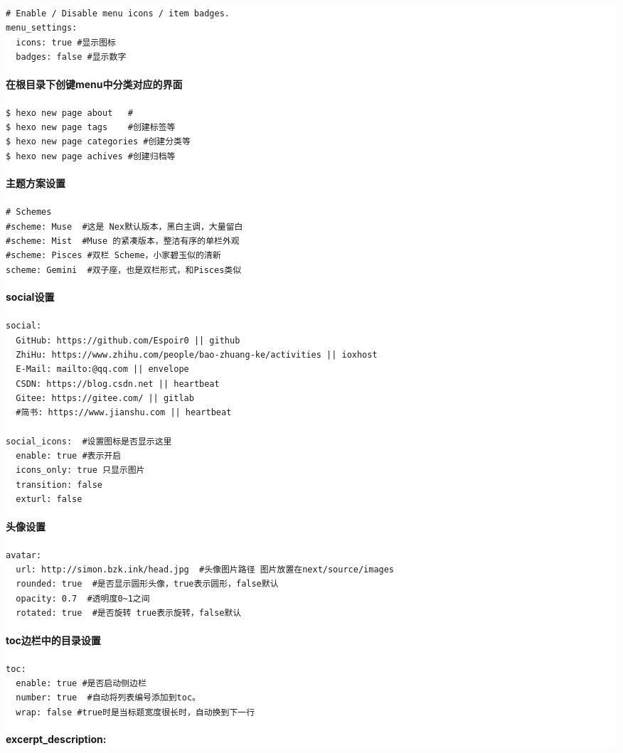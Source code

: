     # Enable / Disable menu icons / item badges.
    menu_settings:
      icons: true #显示图标
      badges: false #显示数字
      
#### 在根目录下创键menu中分类对应的界面

    $ hexo new page about   #
    $ hexo new page tags    #创建标签等
    $ hexo new page categories #创建分类等
    $ hexo new page achives #创建归档等

#### 主题方案设置

    # Schemes
    #scheme: Muse  #这是 Nex默认版本，黑白主调，大量留白
    #scheme: Mist  #Muse 的紧凑版本，整洁有序的单栏外观
    #scheme: Pisces #双栏 Scheme，小家碧玉似的清新
    scheme: Gemini  #双子座，也是双栏形式，和Pisces类似

#### social设置
    social:
      GitHub: https://github.com/Espoir0 || github
      ZhiHu: https://www.zhihu.com/people/bao-zhuang-ke/activities || ioxhost
      E-Mail: mailto:@qq.com || envelope
      CSDN: https://blog.csdn.net || heartbeat
      Gitee: https://gitee.com/ || gitlab
      #简书: https://www.jianshu.com || heartbeat
     
    social_icons:  #设置图标是否显示这里
      enable: true #表示开启
      icons_only: true 只显示图片
      transition: false
      exturl: false
      
#### 头像设置

    avatar:
      url: http://simon.bzk.ink/head.jpg  #头像图片路径 图片放置在next/source/images
      rounded: true  #是否显示圆形头像，true表示圆形，false默认
      opacity: 0.7  #透明度0~1之间
      rotated: true  #是否旋转 true表示旋转，false默认
#### toc边栏中的目录设置
    
    toc:
      enable: true #是否启动侧边栏
      number: true  #自动将列表编号添加到toc。
      wrap: false #true时是当标题宽度很长时，自动换到下一行

#### excerpt_description: 
  